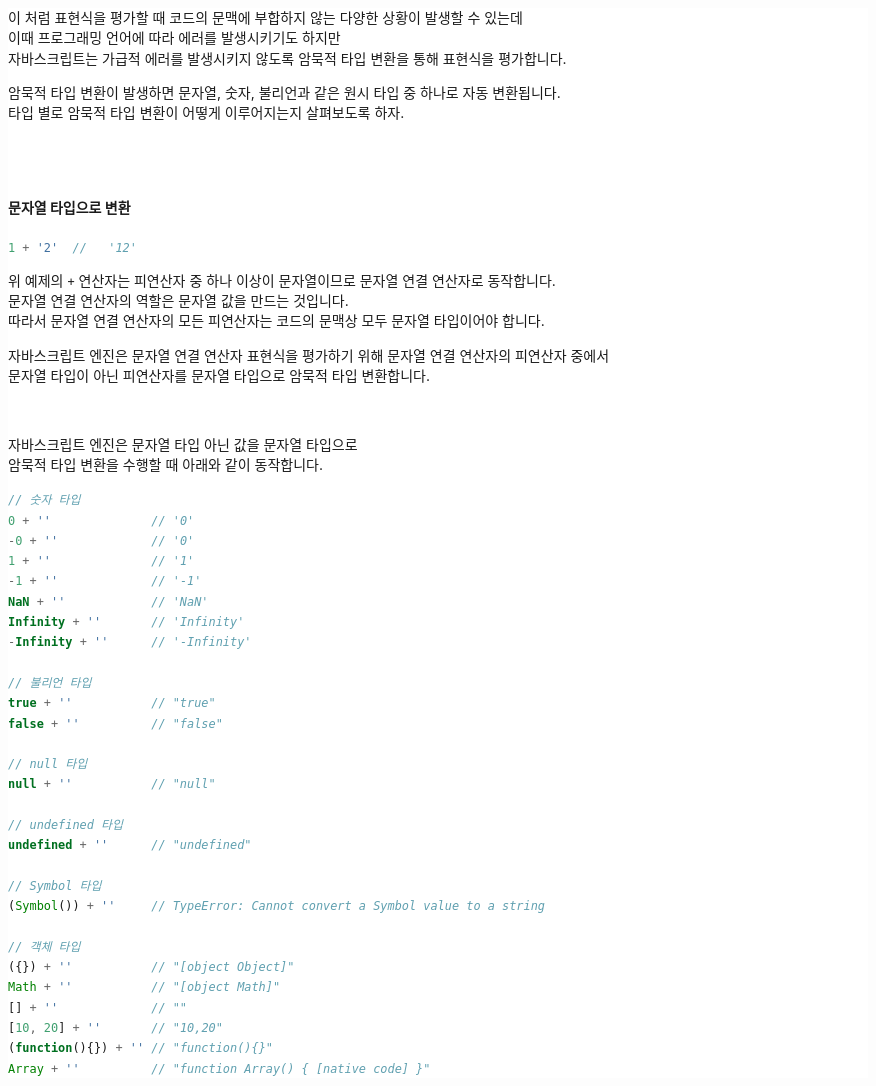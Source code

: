 이 처럼 표현식을 평가할 때 코드의 문맥에 부합하지 않는 다양한 상황이 발생할 수 있는데   
이때 프로그래밍 언어에 따라 에러를 발생시키기도 하지만  
자바스크립트는 가급적 에러를 발생시키지 않도록 암묵적 타입 변환을 통해 표현식을 평가합니다.

암묵적 타입 변환이 발생하면 문자열, 숫자, 불리언과 같은 원시 타입 중 하나로 자동 변환됩니다.  
타입 별로 암묵적 타입 변환이 어떻게 이루어지는지 살펴보도록 하자.

<br><br>

#### 문자열 타입으로 변환
``` js
1 + '2'  //   '12'
```

위 예제의 `+` 연산자는 피연산자 중 하나 이상이 문자열이므로 문자열 연결 연산자로 동작합니다.  
문자열 연결 연산자의 역할은 문자열 값을 만드는 것입니다.  
따라서 문자열 연결 연산자의 모든 피연산자는 코드의 문맥상 모두 문자열 타입이어야 합니다.  

자바스크립트 엔진은 문자열 연결 연산자 표현식을 평가하기 위해 문자열 연결 연산자의 피연산자 중에서  
문자열 타입이 아닌 피연산자를 문자열 타입으로 암묵적 타입 변환합니다.  

<br>

자바스크립트 엔진은 문자열 타입 아닌 값을 문자열 타입으로   
암묵적 타입 변환을 수행할 때 아래와 같이 동작합니다.

``` js
// 숫자 타입
0 + ''              // '0'
-0 + ''             // '0'
1 + ''              // '1'
-1 + ''             // '-1'
NaN + ''            // 'NaN'
Infinity + ''       // 'Infinity'
-Infinity + ''      // '-Infinity'

// 불리언 타입
true + ''           // "true"
false + ''          // "false"

// null 타입
null + ''           // "null"

// undefined 타입
undefined + ''      // "undefined"

// Symbol 타입
(Symbol()) + ''     // TypeError: Cannot convert a Symbol value to a string

// 객체 타입
({}) + ''           // "[object Object]"
Math + ''           // "[object Math]"
[] + ''             // ""
[10, 20] + ''       // "10,20"
(function(){}) + '' // "function(){}"
Array + ''          // "function Array() { [native code] }"
```
